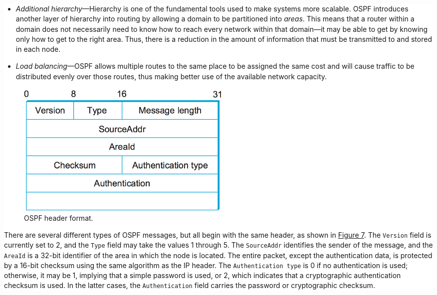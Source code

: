 - *Additional hierarchy*—Hierarchy is one of the fundamental tools
    used to make systems more scalable. OSPF introduces another layer of
    hierarchy into routing by allowing a domain to be partitioned into
    *areas*. This means that a router within a domain does not
    necessarily need to know how to reach every network within that
    domain—it may be able to get by knowing only how to get to the
    right area. Thus, there is a reduction in the amount of information
    that must be transmitted to and stored in each node.

- *Load balancing*—OSPF allows multiple routes to the same place to
    be assigned the same cost and will cause traffic to be distributed
    evenly over those routes, thus making better use of the available
    network capacity.

<figure>
	<a id="ospf"></a>
	<img src="figures/f03-34-9780123850591.png" width="400px"/>
	<figcaption>OSPF header format.</figcaption>
</figure>
 	
There are several different types of OSPF messages, but all begin with
the same header, as shown in [Figure 7](#ospf). The `Version` field
is currently set to 2, and the `Type` field may take the values 1
through 5. The `SourceAddr` identifies the sender of the message, and
the `AreaId` is a 32-bit identifier of the area in which the node is
located. The entire packet, except the authentication data, is protected
by a 16-bit checksum using the same algorithm as the IP header. The
`Authentication type` is 0 if no authentication is used; otherwise, it
may be 1, implying that a simple password is used, or 2, which indicates
that a cryptographic authentication checksum is used. In the latter
cases, the `Authentication` field carries the password or cryptographic
checksum.
